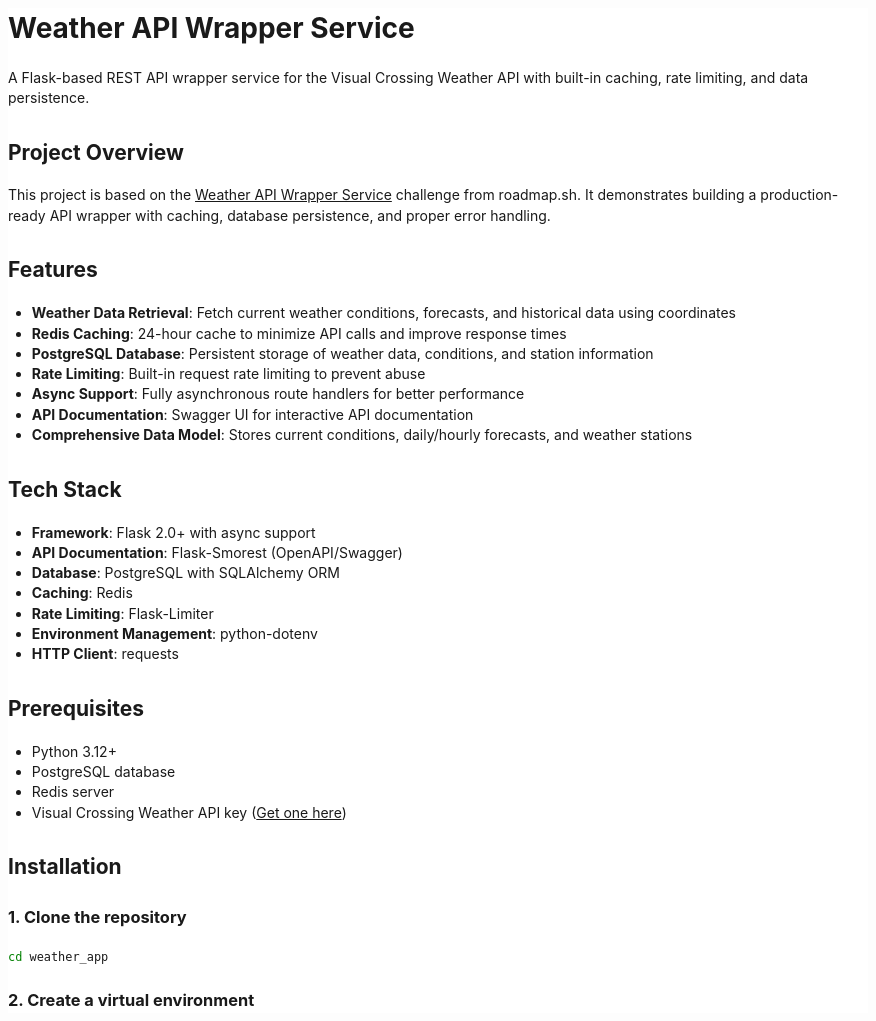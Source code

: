 # Weather API Wrapper Service

A Flask-based REST API wrapper service for the Visual Crossing Weather API with built-in caching, rate limiting, and data persistence.

## Project Overview

This project is based on the [Weather API Wrapper Service](https://roadmap.sh/projects/weather-api-wrapper-service) challenge from roadmap.sh. It demonstrates building a production-ready API wrapper with caching, database persistence, and proper error handling.

## Features

- **Weather Data Retrieval**: Fetch current weather conditions, forecasts, and historical data using coordinates
- **Redis Caching**: 24-hour cache to minimize API calls and improve response times
- **PostgreSQL Database**: Persistent storage of weather data, conditions, and station information
- **Rate Limiting**: Built-in request rate limiting to prevent abuse
- **Async Support**: Fully asynchronous route handlers for better performance
- **API Documentation**: Swagger UI for interactive API documentation
- **Comprehensive Data Model**: Stores current conditions, daily/hourly forecasts, and weather stations

## Tech Stack

- **Framework**: Flask 2.0+ with async support
- **API Documentation**: Flask-Smorest (OpenAPI/Swagger)
- **Database**: PostgreSQL with SQLAlchemy ORM
- **Caching**: Redis
- **Rate Limiting**: Flask-Limiter
- **Environment Management**: python-dotenv
- **HTTP Client**: requests

## Prerequisites

- Python 3.12+
- PostgreSQL database
- Redis server
- Visual Crossing Weather API key ([Get one here](https://www.visualcrossing.com/weather-api))

## Installation

### 1. Clone the repository

```bash
cd weather_app
```

### 2. Create a virtual environment
